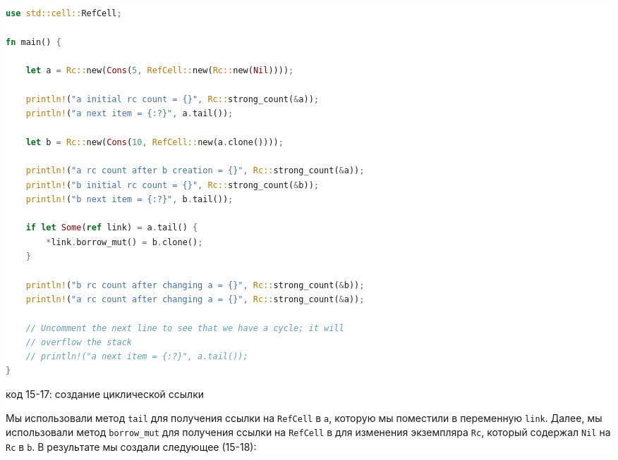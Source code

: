 ```rust
use std::cell::RefCell;

fn main() {

    let a = Rc::new(Cons(5, RefCell::new(Rc::new(Nil))));

    println!("a initial rc count = {}", Rc::strong_count(&a));
    println!("a next item = {:?}", a.tail());

    let b = Rc::new(Cons(10, RefCell::new(a.clone())));

    println!("a rc count after b creation = {}", Rc::strong_count(&a));
    println!("b initial rc count = {}", Rc::strong_count(&b));
    println!("b next item = {:?}", b.tail());

    if let Some(ref link) = a.tail() {
        *link.borrow_mut() = b.clone();
    }

    println!("b rc count after changing a = {}", Rc::strong_count(&b));
    println!("a rc count after changing a = {}", Rc::strong_count(&a));

    // Uncomment the next line to see that we have a cycle; it will
    // overflow the stack
    // println!("a next item = {:?}", a.tail());
}
```

<span class="caption">код 15-17: создание циклической ссылки</span>

Мы использовали метод `tail` для получения ссылки на `RefCell` в `a`, которую мы
поместили в переменную `link`. Далее, мы использовали метод `borrow_mut` для получения
ссылки на `RefCell` в для изменения экземпляра `Rc`, который содержал `Nil` на
`Rc` в `b`. В результате мы создали следующее (15-18):
